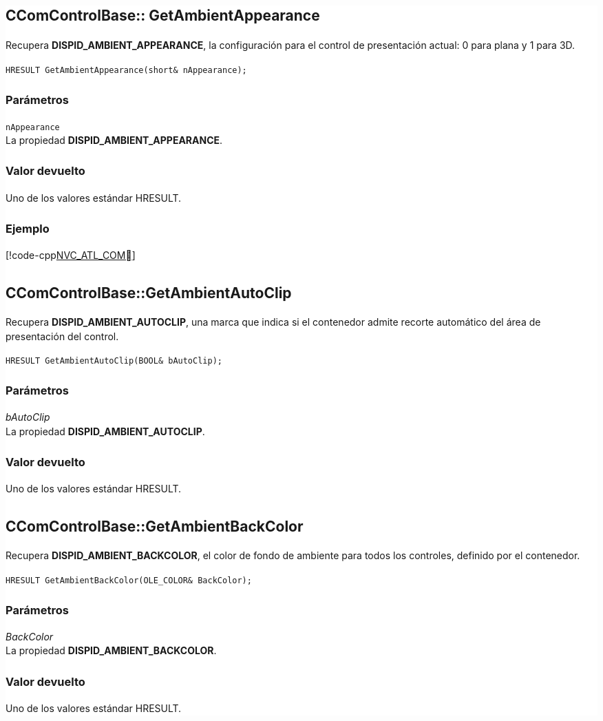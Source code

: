 ##  <a name="getambientappearance"></a>CComControlBase:: GetAmbientAppearance  
 Recupera **DISPID_AMBIENT_APPEARANCE**, la configuración para el control de presentación actual: 0 para plana y 1 para 3D.  
  
```
HRESULT GetAmbientAppearance(short& nAppearance);
```  
  
### <a name="parameters"></a>Parámetros  
 `nAppearance`  
 La propiedad **DISPID_AMBIENT_APPEARANCE**.  
  
### <a name="return-value"></a>Valor devuelto  
 Uno de los valores estándar HRESULT.  
  
### <a name="example"></a>Ejemplo  
 [!code-cpp[NVC_ATL_COM&#22;](../../atl/codesnippet/cpp/ccomcontrolbase-class_5.h)]  
  
##  <a name="getambientautoclip"></a>CComControlBase::GetAmbientAutoClip  
 Recupera **DISPID_AMBIENT_AUTOCLIP**, una marca que indica si el contenedor admite recorte automático del área de presentación del control.  
  
```
HRESULT GetAmbientAutoClip(BOOL& bAutoClip);
```  
  
### <a name="parameters"></a>Parámetros  
 *bAutoClip*  
 La propiedad **DISPID_AMBIENT_AUTOCLIP**.  
  
### <a name="return-value"></a>Valor devuelto  
 Uno de los valores estándar HRESULT.  
  
##  <a name="getambientbackcolor"></a>CComControlBase::GetAmbientBackColor  
 Recupera **DISPID_AMBIENT_BACKCOLOR**, el color de fondo de ambiente para todos los controles, definido por el contenedor.  
  
```
HRESULT GetAmbientBackColor(OLE_COLOR& BackColor);
```  
  
### <a name="parameters"></a>Parámetros  
 *BackColor*  
 La propiedad **DISPID_AMBIENT_BACKCOLOR**.  
  
### <a name="return-value"></a>Valor devuelto  
 Uno de los valores estándar HRESULT.  
  